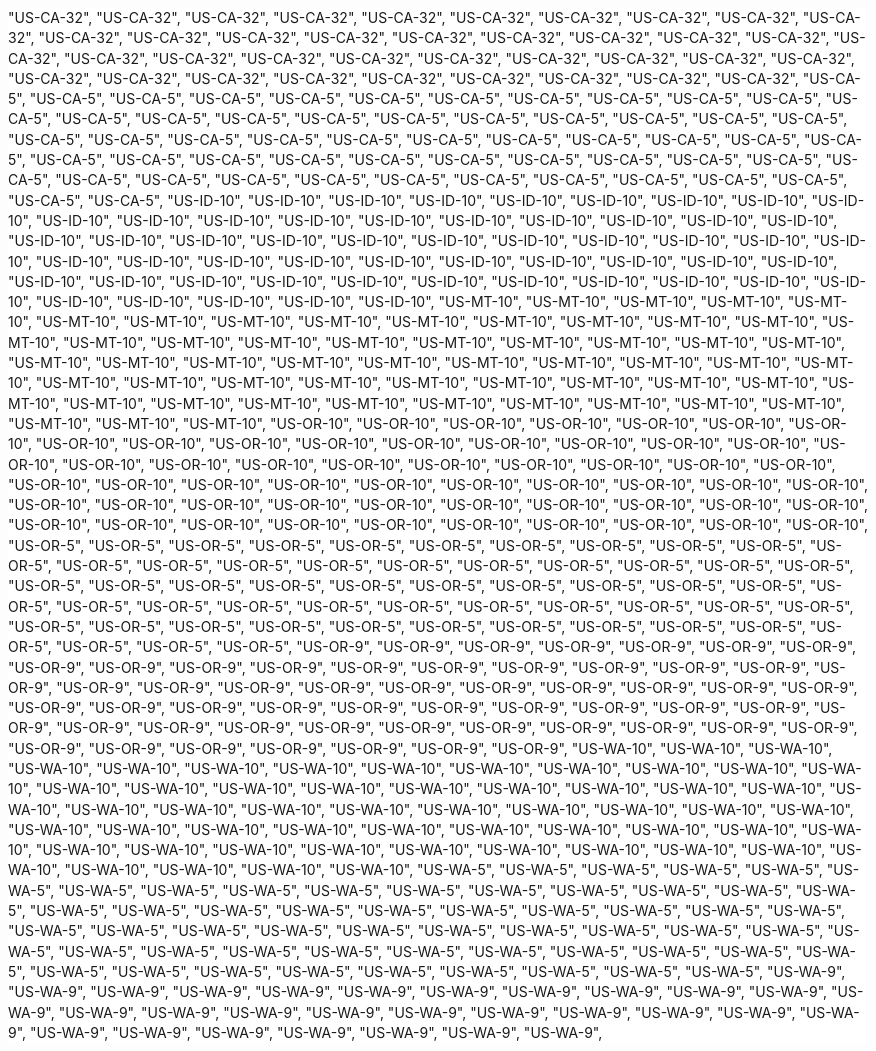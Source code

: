 "US-CA-32", "US-CA-32", "US-CA-32", "US-CA-32", "US-CA-32", "US-CA-32", "US-CA-32", "US-CA-32", "US-CA-32", "US-CA-32", "US-CA-32", "US-CA-32", "US-CA-32", "US-CA-32", "US-CA-32", "US-CA-32", "US-CA-32", "US-CA-32", "US-CA-32", "US-CA-32", "US-CA-32", "US-CA-32", "US-CA-32", "US-CA-32", "US-CA-32", "US-CA-32", "US-CA-32", "US-CA-32", "US-CA-32", "US-CA-32", "US-CA-32", "US-CA-32", "US-CA-32", "US-CA-32", "US-CA-32", "US-CA-32", "US-CA-32", "US-CA-32", "US-CA-5", "US-CA-5", "US-CA-5", "US-CA-5", "US-CA-5", "US-CA-5", "US-CA-5", "US-CA-5", "US-CA-5", "US-CA-5", "US-CA-5", "US-CA-5", "US-CA-5", "US-CA-5", "US-CA-5", "US-CA-5", "US-CA-5", "US-CA-5", "US-CA-5", "US-CA-5", "US-CA-5", "US-CA-5", "US-CA-5", "US-CA-5", "US-CA-5", "US-CA-5", "US-CA-5", "US-CA-5", "US-CA-5", "US-CA-5", "US-CA-5", "US-CA-5", "US-CA-5", "US-CA-5", "US-CA-5", "US-CA-5", "US-CA-5", "US-CA-5", "US-CA-5", "US-CA-5", "US-CA-5", "US-CA-5", "US-CA-5", "US-CA-5", "US-CA-5", "US-CA-5", "US-CA-5", "US-CA-5", "US-CA-5", "US-CA-5", "US-CA-5", "US-CA-5", "US-CA-5", "US-CA-5", "US-CA-5", "US-CA-5", "US-ID-10", "US-ID-10", "US-ID-10", "US-ID-10", "US-ID-10", "US-ID-10", "US-ID-10", "US-ID-10", "US-ID-10", "US-ID-10", "US-ID-10", "US-ID-10", "US-ID-10", "US-ID-10", "US-ID-10", "US-ID-10", "US-ID-10", "US-ID-10", "US-ID-10", "US-ID-10", "US-ID-10", "US-ID-10", "US-ID-10", "US-ID-10", "US-ID-10", "US-ID-10", "US-ID-10", "US-ID-10", "US-ID-10", "US-ID-10", "US-ID-10", "US-ID-10", "US-ID-10", "US-ID-10", "US-ID-10", "US-ID-10", "US-ID-10", "US-ID-10", "US-ID-10", "US-ID-10", "US-ID-10", "US-ID-10", "US-ID-10", "US-ID-10", "US-ID-10", "US-ID-10", "US-ID-10", "US-ID-10", "US-ID-10", "US-ID-10", "US-ID-10", "US-ID-10", "US-ID-10", "US-ID-10", "US-ID-10", "US-ID-10", "US-MT-10", "US-MT-10", "US-MT-10", "US-MT-10", "US-MT-10", "US-MT-10", "US-MT-10", "US-MT-10", "US-MT-10", "US-MT-10", "US-MT-10", "US-MT-10", "US-MT-10", "US-MT-10", "US-MT-10", "US-MT-10", "US-MT-10", "US-MT-10", "US-MT-10", "US-MT-10", "US-MT-10", "US-MT-10", "US-MT-10", "US-MT-10", "US-MT-10", "US-MT-10", "US-MT-10", "US-MT-10", "US-MT-10", "US-MT-10", "US-MT-10", "US-MT-10", "US-MT-10", "US-MT-10", "US-MT-10", "US-MT-10", "US-MT-10", "US-MT-10", "US-MT-10", "US-MT-10", "US-MT-10", "US-MT-10", "US-MT-10", "US-MT-10", "US-MT-10", "US-MT-10", "US-MT-10", "US-MT-10", "US-MT-10", "US-MT-10", "US-MT-10", "US-MT-10", "US-MT-10", "US-MT-10", "US-MT-10", "US-MT-10", "US-OR-10", "US-OR-10", "US-OR-10", "US-OR-10", "US-OR-10", "US-OR-10", "US-OR-10", "US-OR-10", "US-OR-10", "US-OR-10", "US-OR-10", "US-OR-10", "US-OR-10", "US-OR-10", "US-OR-10", "US-OR-10", "US-OR-10", "US-OR-10", "US-OR-10", "US-OR-10", "US-OR-10", "US-OR-10", "US-OR-10", "US-OR-10", "US-OR-10", "US-OR-10", "US-OR-10", "US-OR-10", "US-OR-10", "US-OR-10", "US-OR-10", "US-OR-10", "US-OR-10", "US-OR-10", "US-OR-10", "US-OR-10", "US-OR-10", "US-OR-10", "US-OR-10", "US-OR-10", "US-OR-10", "US-OR-10", "US-OR-10", "US-OR-10", "US-OR-10", "US-OR-10", "US-OR-10", "US-OR-10", "US-OR-10", "US-OR-10", "US-OR-10", "US-OR-10", "US-OR-10", "US-OR-10", "US-OR-10", "US-OR-10", "US-OR-5", "US-OR-5", "US-OR-5", "US-OR-5", "US-OR-5", "US-OR-5", "US-OR-5", "US-OR-5", "US-OR-5", "US-OR-5", "US-OR-5", "US-OR-5", "US-OR-5", "US-OR-5", "US-OR-5", "US-OR-5", "US-OR-5", "US-OR-5", "US-OR-5", "US-OR-5", "US-OR-5", "US-OR-5", "US-OR-5", "US-OR-5", "US-OR-5", "US-OR-5", "US-OR-5", "US-OR-5", "US-OR-5", "US-OR-5", "US-OR-5", "US-OR-5", "US-OR-5", "US-OR-5", "US-OR-5", "US-OR-5", "US-OR-5", "US-OR-5", "US-OR-5", "US-OR-5", "US-OR-5", "US-OR-5", "US-OR-5", "US-OR-5", "US-OR-5", "US-OR-5", "US-OR-5", "US-OR-5", "US-OR-5", "US-OR-5", "US-OR-5", "US-OR-5", "US-OR-5", "US-OR-5", "US-OR-5", "US-OR-5", "US-OR-9", "US-OR-9", "US-OR-9", "US-OR-9", "US-OR-9", "US-OR-9", "US-OR-9", "US-OR-9", "US-OR-9", "US-OR-9", "US-OR-9", "US-OR-9", "US-OR-9", "US-OR-9", "US-OR-9", "US-OR-9", "US-OR-9", "US-OR-9", "US-OR-9", "US-OR-9", "US-OR-9", "US-OR-9", "US-OR-9", "US-OR-9", "US-OR-9", "US-OR-9", "US-OR-9", "US-OR-9", "US-OR-9", "US-OR-9", "US-OR-9", "US-OR-9", "US-OR-9", "US-OR-9", "US-OR-9", "US-OR-9", "US-OR-9", "US-OR-9", "US-OR-9", "US-OR-9", "US-OR-9", "US-OR-9", "US-OR-9", "US-OR-9", "US-OR-9", "US-OR-9", "US-OR-9", "US-OR-9", "US-OR-9", "US-OR-9", "US-OR-9", "US-OR-9", "US-OR-9", "US-OR-9", "US-OR-9", "US-OR-9", "US-WA-10", "US-WA-10", "US-WA-10", "US-WA-10", "US-WA-10", "US-WA-10", "US-WA-10", "US-WA-10", "US-WA-10", "US-WA-10", "US-WA-10", "US-WA-10", "US-WA-10", "US-WA-10", "US-WA-10", "US-WA-10", "US-WA-10", "US-WA-10", "US-WA-10", "US-WA-10", "US-WA-10", "US-WA-10", "US-WA-10", "US-WA-10", "US-WA-10", "US-WA-10", "US-WA-10", "US-WA-10", "US-WA-10", "US-WA-10", "US-WA-10", "US-WA-10", "US-WA-10", "US-WA-10", "US-WA-10", "US-WA-10", "US-WA-10", "US-WA-10", "US-WA-10", "US-WA-10", "US-WA-10", "US-WA-10", "US-WA-10", "US-WA-10", "US-WA-10", "US-WA-10", "US-WA-10", "US-WA-10", "US-WA-10", "US-WA-10", "US-WA-10", "US-WA-10", "US-WA-10", "US-WA-10", "US-WA-10", "US-WA-10", "US-WA-5", "US-WA-5", "US-WA-5", "US-WA-5", "US-WA-5", "US-WA-5", "US-WA-5", "US-WA-5", "US-WA-5", "US-WA-5", "US-WA-5", "US-WA-5", "US-WA-5", "US-WA-5", "US-WA-5", "US-WA-5", "US-WA-5", "US-WA-5", "US-WA-5", "US-WA-5", "US-WA-5", "US-WA-5", "US-WA-5", "US-WA-5", "US-WA-5", "US-WA-5", "US-WA-5", "US-WA-5", "US-WA-5", "US-WA-5", "US-WA-5", "US-WA-5", "US-WA-5", "US-WA-5", "US-WA-5", "US-WA-5", "US-WA-5", "US-WA-5", "US-WA-5", "US-WA-5", "US-WA-5", "US-WA-5", "US-WA-5", "US-WA-5", "US-WA-5", "US-WA-5", "US-WA-5", "US-WA-5", "US-WA-5", "US-WA-5", "US-WA-5", "US-WA-5", "US-WA-5", "US-WA-5", "US-WA-5", "US-WA-5", "US-WA-9", "US-WA-9", "US-WA-9", "US-WA-9", "US-WA-9", "US-WA-9", "US-WA-9", "US-WA-9", "US-WA-9", "US-WA-9", "US-WA-9", "US-WA-9", "US-WA-9", "US-WA-9", "US-WA-9", "US-WA-9", "US-WA-9", "US-WA-9", "US-WA-9", "US-WA-9", "US-WA-9", "US-WA-9", "US-WA-9", "US-WA-9", "US-WA-9", "US-WA-9", "US-WA-9", "US-WA-9", "US-WA-9",
